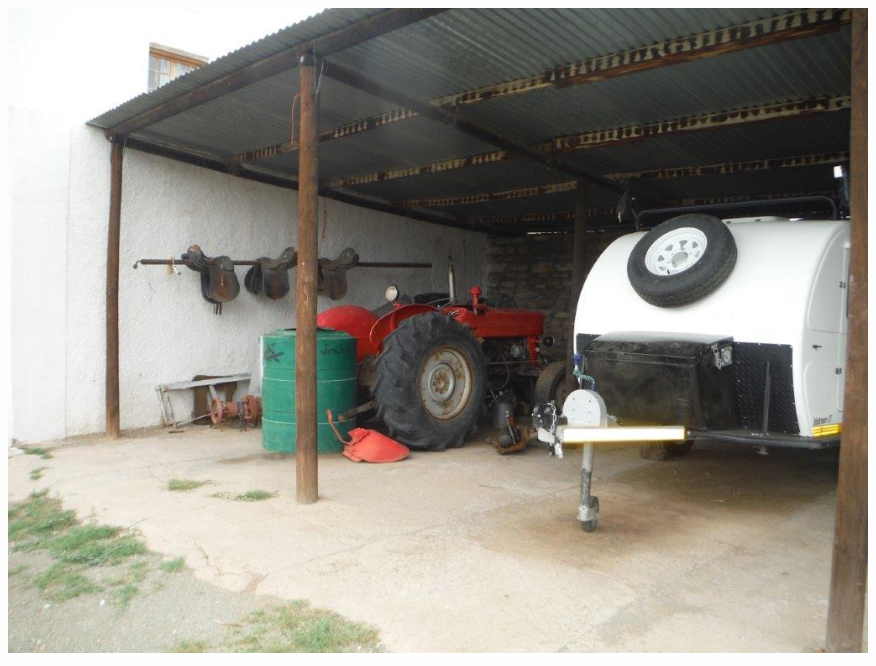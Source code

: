 <img class="mySlides" src="/img/HerderVan.jpg" alt="Massey Ferguson and Herder Van" style="width: 100%"/>